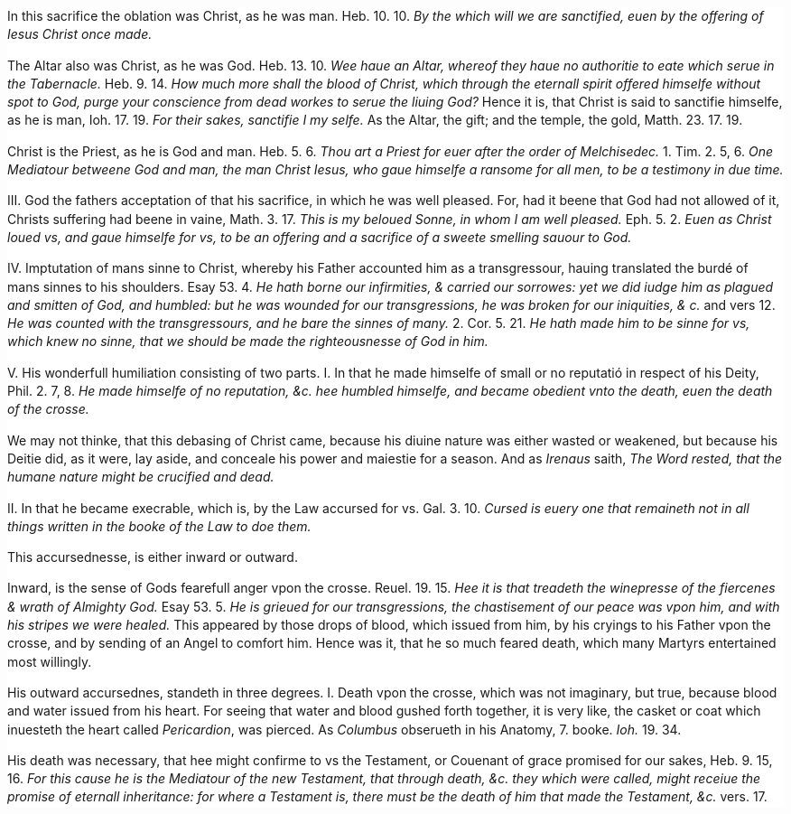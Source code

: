 In this sacrifice the oblation was Christ, as he was man. Heb. 10. 10. *By the which will we are sanctified, euen by the offering of Iesus Christ once made.*

The Altar also was Christ, as he was God. Heb. 13. 10. *Wee haue an Altar, whereof they haue no authoritie to eate which serue in the Tabernacle.* Heb. 9. 14. *How much more shall the blood of Christ, which through the eternall spirit offered himselfe without spot to God, purge your conscience from dead workes to serue the liuing God?* Hence it is, that Christ is said to sanctifie himselfe, as he is man, Ioh. 17. 19. *For their sakes, sanctifie I my selfe.* As the Altar, the gift; and the temple, the gold, Matth. 23. 17. 19.

Christ is the Priest, as he is God and man. Heb. 5. 6. *Thou art a Priest for euer after the order of Melchisedec.* 1. Tim. 2. 5, 6. *One Mediatour betweene God and man, the man Christ Iesus, who gaue himselfe a ransome for all men, to be a testimony in due time.*

III. God the fathers acceptation of that his sacrifice, in which he was well pleased. For, had it beene that God had not allowed of it, Christs suffering had beene in vaine, Math. 3. 17. *This is my beloued Sonne, in whom I am well pleased.* Eph. 5. 2. *Euen as Christ loued vs, and gaue himselfe for vs, to be an offering and a sacrifice of a sweete smelling sauour to God.*

IV. Imptutation of mans sinne to Christ, whereby his Father accounted him as a transgressour, hauing translated the burdé of mans sinnes to his shoulders. Esay 53. 4. *He hath borne our infirmities, & carried our sorrowes: yet we did iudge him as plagued and smitten of God, and humbled: but he was wounded for our transgressions, he was broken for our iniquities, & c.* and vers 12. *He was counted with the transgressours, and he bare the sinnes of many.* 2. Cor. 5. 21. *He hath made him to be sinne for vs, which knew no sinne, that we should be made the righteousnesse of God in him.*

V. His wonderfull humiliation consisting of two parts. I. In that he made himselfe of small or no reputatió in respect of his Deity, Phil. 2. 7, 8. *He made himselfe of no reputation, &c. hee humbled himselfe, and became obedient vnto the death, euen the death of the crosse.*

We may not thinke, that this debasing of Christ came, because his diuine nature was either wasted or weakened, but because his Deitie did, as it were, lay aside, and conceale his power and maiestie for a season. And as *Irenaus* saith, *The Word rested, that the humane nature might be crucified and dead.*

II. In that he became execrable, which is, by the Law accursed for vs. Gal. 3. 10. *Cursed is euery one that remaineth not in all things written in the booke of the Law to doe them.*

This accursednesse, is either inward or outward.

Inward, is the sense of Gods fearefull anger vpon the crosse. Reuel. 19. 15. *Hee it is that treadeth the winepresse of the fiercenes & wrath of Almighty God.* Esay 53. 5. *He is grieued for our transgressions, the chastisement of our peace was vpon him, and with his stripes we were healed.* This appeared by those drops of blood, which issued from him, by his cryings to his Father vpon the crosse, and by sending of an Angel to comfort him. Hence was it, that he so much feared death, which many Martyrs entertained most willingly.

His outward accursednes, standeth in three degrees. I. Death vpon the crosse, which was not imaginary, but true, because blood and water issued from his heart. For seeing that water and blood gushed forth together, it is very like, the casket or coat which inuesteth the heart called *Pericardion*, was pierced. As *Columbus* obserueth in his Anatomy, 7. booke. *Ioh.* 19. 34.

His death was necessary, that hee might confirme to vs the Testament, or Couenant of grace promised for our sakes, Heb. 9. 15, 16. *For this cause he is the Mediatour of the new Testament, that through death, &c. they which were called, might receiue the promise of eternall inheritance: for where a Testament is, there must be the death of him that made the Testament, &c.* vers. 17.
